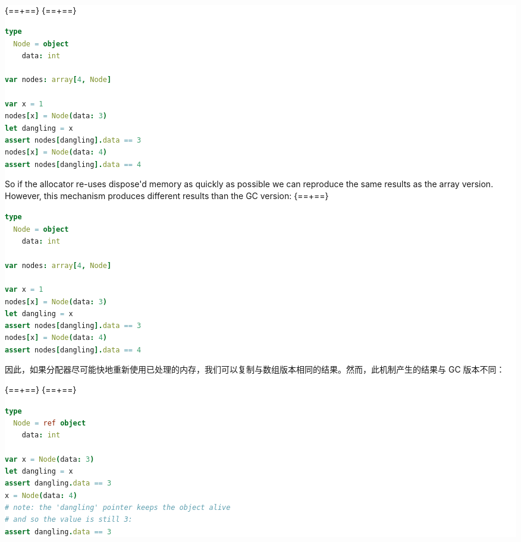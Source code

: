 {==+==}
{==+==}
```nim
type
  Node = object
    data: int

var nodes: array[4, Node]

var x = 1
nodes[x] = Node(data: 3)
let dangling = x
assert nodes[dangling].data == 3
nodes[x] = Node(data: 4)
assert nodes[dangling].data == 4
```


So if the allocator re-uses dispose'd memory as quickly as possible we can reproduce the same results as the array version. However, this mechanism produces different results than the GC version:
{==+==}

```nim
type
  Node = object
    data: int

var nodes: array[4, Node]

var x = 1
nodes[x] = Node(data: 3)
let dangling = x
assert nodes[dangling].data == 3
nodes[x] = Node(data: 4)
assert nodes[dangling].data == 4
```


因此，如果分配器尽可能快地重新使用已处理的内存，我们可以复制与数组版本相同的结果。然而，此机制产生的结果与 GC 版本不同：

{==+==}
{==+==}
```nim
type
  Node = ref object
    data: int

var x = Node(data: 3)
let dangling = x
assert dangling.data == 3
x = Node(data: 4)
# note: the 'dangling' pointer keeps the object alive
# and so the value is still 3:
assert dangling.data == 3

```
